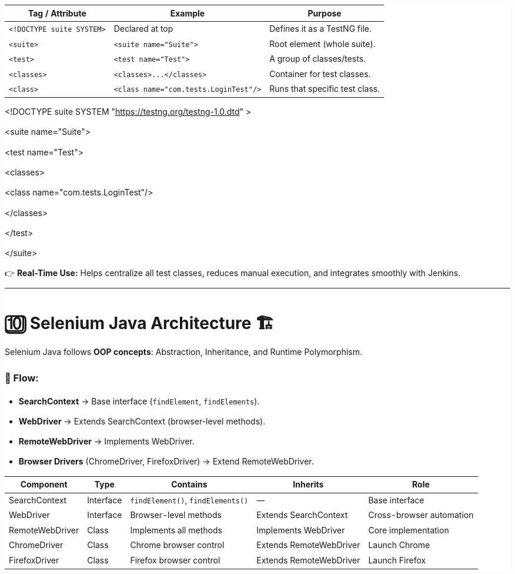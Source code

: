 | Tag / Attribute | Example | Purpose |
| --- | --- | --- |
| `<!DOCTYPE suite SYSTEM>` | Declared at top | Defines it as a TestNG file. |
| `<suite>` | `<suite name="Suite">` | Root element (whole suite). |
| `<test>` | `<test name="Test">` | A group of classes/tests. |
| `<classes>` | `<classes>...</classes>` | Container for test classes. |
| `<class>` | `<class name="com.tests.LoginTest"/>` | Runs that specific test class. |

&lt;!DOCTYPE suite SYSTEM "https://testng.org/testng-1.0.dtd" &gt;

&lt;suite name="Suite"&gt;

&lt;test name="Test"&gt;

&lt;classes&gt;

&lt;class name="com.tests.LoginTest"/&gt;

&lt;/classes&gt;

&lt;/test&gt;

&lt;/suite&gt;

👉 **Real-Time Use:** Helps centralize all test classes, reduces manual execution, and integrates smoothly with Jenkins.

---

# 🔟 Selenium Java Architecture 🏗️

Selenium Java follows **OOP concepts**: Abstraction, Inheritance, and Runtime Polymorphism.

### 🔑 Flow:

* **SearchContext** → Base interface (`findElement`, `findElements`).
    
* **WebDriver** → Extends SearchContext (browser-level methods).
    
* **RemoteWebDriver** → Implements WebDriver.
    
* **Browser Drivers** (ChromeDriver, FirefoxDriver) → Extend RemoteWebDriver.
    

| Component | Type | Contains | Inherits | Role |
| --- | --- | --- | --- | --- |
| SearchContext | Interface | `findElement()`, `findElements()` | — | Base interface |
| WebDriver | Interface | Browser-level methods | Extends SearchContext | Cross-browser automation |
| RemoteWebDriver | Class | Implements all methods | Implements WebDriver | Core implementation |
| ChromeDriver | Class | Chrome browser control | Extends RemoteWebDriver | Launch Chrome |
| FirefoxDriver | Class | Firefox browser control | Extends RemoteWebDriver | Launch Firefox |
